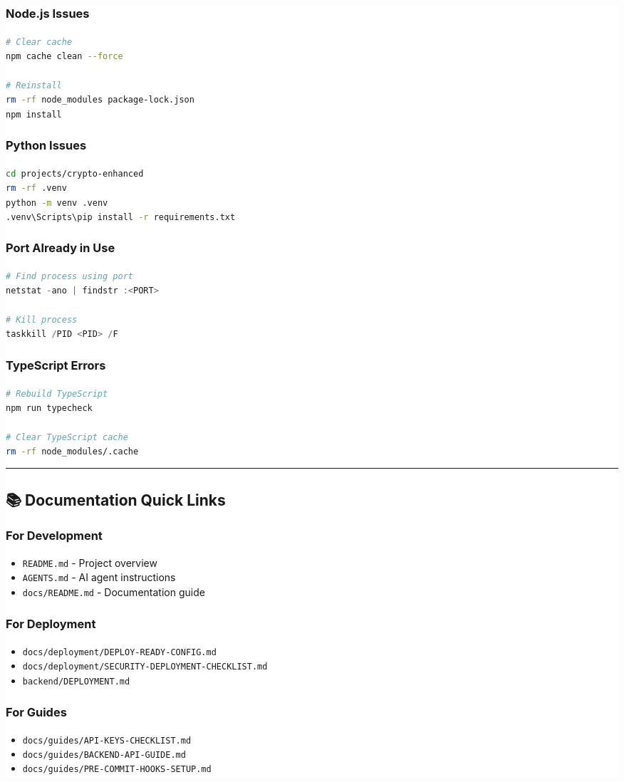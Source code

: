 ### Node.js Issues
```bash
# Clear cache
npm cache clean --force

# Reinstall
rm -rf node_modules package-lock.json
npm install
```

### Python Issues
```bash
cd projects/crypto-enhanced
rm -rf .venv
python -m venv .venv
.venv\Scripts\pip install -r requirements.txt
```

### Port Already in Use
```powershell
# Find process using port
netstat -ano | findstr :<PORT>

# Kill process
taskkill /PID <PID> /F
```

### TypeScript Errors
```bash
# Rebuild TypeScript
npm run typecheck

# Clear TypeScript cache
rm -rf node_modules/.cache
```

---

## 📚 Documentation Quick Links

### For Development
- `README.md` - Project overview
- `AGENTS.md` - AI agent instructions
- `docs/README.md` - Documentation guide

### For Deployment
- `docs/deployment/DEPLOY-READY-CONFIG.md`
- `docs/deployment/SECURITY-DEPLOYMENT-CHECKLIST.md`
- `backend/DEPLOYMENT.md`

### For Guides
- `docs/guides/API-KEYS-CHECKLIST.md`
- `docs/guides/BACKEND-API-GUIDE.md`
- `docs/guides/PRE-COMMIT-HOOKS-SETUP.md`
